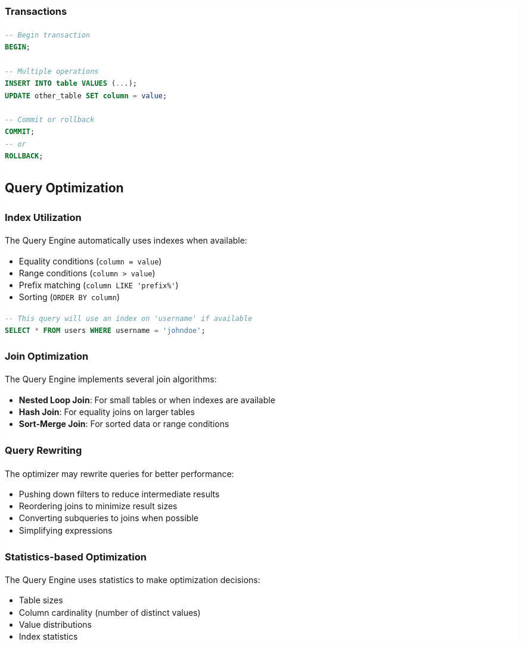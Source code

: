### Transactions

```sql
-- Begin transaction
BEGIN;

-- Multiple operations
INSERT INTO table VALUES (...);
UPDATE other_table SET column = value;

-- Commit or rollback
COMMIT;
-- or
ROLLBACK;
```

## Query Optimization

### Index Utilization

The Query Engine automatically uses indexes when available:

- Equality conditions (`column = value`)
- Range conditions (`column > value`)
- Prefix matching (`column LIKE 'prefix%'`)
- Sorting (`ORDER BY column`)

```sql
-- This query will use an index on 'username' if available
SELECT * FROM users WHERE username = 'johndoe';
```

### Join Optimization

The Query Engine implements several join algorithms:

- **Nested Loop Join**: For small tables or when indexes are available
- **Hash Join**: For equality joins on larger tables
- **Sort-Merge Join**: For sorted data or range conditions

### Query Rewriting

The optimizer may rewrite queries for better performance:

- Pushing down filters to reduce intermediate results
- Reordering joins to minimize result sizes
- Converting subqueries to joins when possible
- Simplifying expressions

### Statistics-based Optimization

The Query Engine uses statistics to make optimization decisions:

- Table sizes
- Column cardinality (number of distinct values)
- Value distributions
- Index statistics
